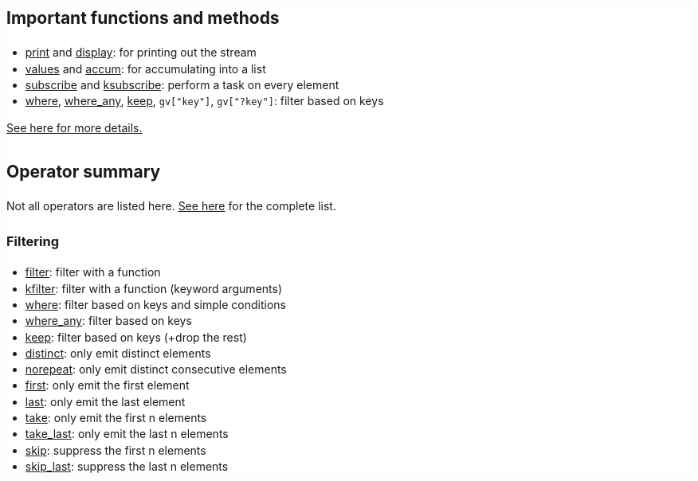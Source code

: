 ## Important functions and methods

* [print](https://giving.readthedocs.io/en/latest/ref-gvn.html#giving.gvn.Given.print) and [display](https://giving.readthedocs.io/en/latest/ref-gvn.html#giving.gvn.Given.display): for printing out the stream
* [values](https://giving.readthedocs.io/en/latest/ref-gvn.html#giving.gvn.Given.values) and [accum](https://giving.readthedocs.io/en/latest/ref-gvn.html#giving.gvn.Given.accum): for accumulating into a list
* [subscribe](https://giving.readthedocs.io/en/latest/ref-gvn.html#giving.gvn.Given.subscribe) and [ksubscribe](https://giving.readthedocs.io/en/latest/ref-gvn.html#giving.gvn.Given.ksubscribe): perform a task on every element
* [where](https://giving.readthedocs.io/en/latest/ref-operators.html#giving.operators.where), [where_any](https://giving.readthedocs.io/en/latest/ref-operators.html#giving.operators.where_any), [keep](https://giving.readthedocs.io/en/latest/ref-operators.html#giving.operators.keep), `gv["key"]`, `gv["?key"]`: filter based on keys

[See here for more details.](https://giving.readthedocs.io/en/latest/guide.html#important-methods)


## Operator summary

Not all operators are listed here. [See here](https://giving.readthedocs.io/en/latest/ref-operators.html) for the complete list.

### Filtering

* [filter](https://giving.readthedocs.io/en/latest/ref-operators.html#giving.operators.filter): filter with a function
* [kfilter](https://giving.readthedocs.io/en/latest/ref-operators.html#giving.operators.kfilter): filter with a function (keyword arguments)
* [where](https://giving.readthedocs.io/en/latest/ref-operators.html#giving.operators.where): filter based on keys and simple conditions
* [where_any](https://giving.readthedocs.io/en/latest/ref-operators.html#giving.operators.where_any): filter based on keys
* [keep](https://giving.readthedocs.io/en/latest/ref-operators.html#giving.operators.keep): filter based on keys (+drop the rest)
* [distinct](https://giving.readthedocs.io/en/latest/ref-operators.html#giving.operators.distinct): only emit distinct elements
* [norepeat](https://giving.readthedocs.io/en/latest/ref-operators.html#giving.operators.norepeat): only emit distinct consecutive elements
* [first](https://giving.readthedocs.io/en/latest/ref-operators.html#giving.operators.first): only emit the first element
* [last](https://giving.readthedocs.io/en/latest/ref-operators.html#giving.operators.last): only emit the last element
* [take](https://giving.readthedocs.io/en/latest/ref-operators.html#giving.operators.take): only emit the first n elements
* [take_last](https://giving.readthedocs.io/en/latest/ref-operators.html#giving.operators.take_last): only emit the last n elements
* [skip](https://giving.readthedocs.io/en/latest/ref-operators.html#giving.operators.skip): suppress the first n elements
* [skip_last](https://giving.readthedocs.io/en/latest/ref-operators.html#giving.operators.skip_last): suppress the last n elements
